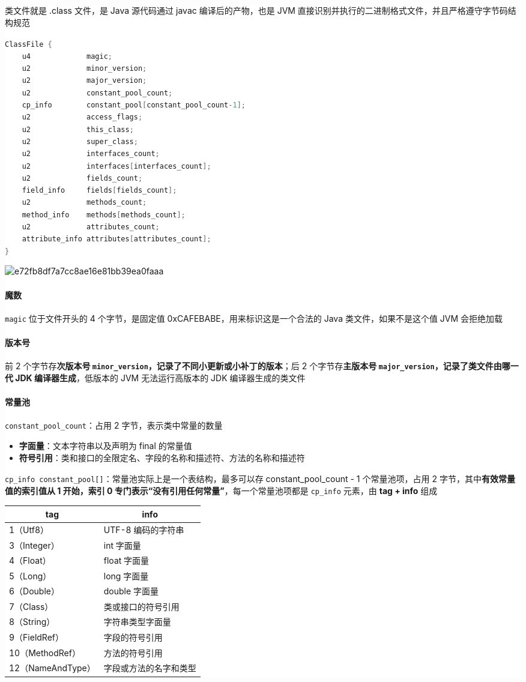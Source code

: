 类文件就是 .class 文件，是 Java 源代码通过 javac 编译后的产物，也是 JVM 直接识别并执行的二进制格式文件，并且严格遵守字节码结构规范

```java
ClassFile {
    u4             magic;
    u2             minor_version;
    u2             major_version;
    u2             constant_pool_count;
    cp_info        constant_pool[constant_pool_count-1];
    u2             access_flags;
    u2             this_class;
    u2             super_class;
    u2             interfaces_count;
    u2             interfaces[interfaces_count];
    u2             fields_count;
    field_info     fields[fields_count];
    u2             methods_count;
    method_info    methods[methods_count];
    u2             attributes_count;
    attribute_info attributes[attributes_count];
}
```

![e72fb8df7a7cc8ae16e81bb39ea0faaa](https://dasi-blog.oss-cn-guangzhou.aliyuncs.com/Java/202509181059298.png)

#### 魔数

`magic` 位于文件开头的 4 个字节，是固定值 0xCAFEBABE，用来标识这是一个合法的 Java 类文件，如果不是这个值 JVM 会拒绝加载

#### 版本号

前 2 个字节存**次版本号 `minor_version`，记录了不同小更新或小补丁的版本**；后 2 个字节存**主版本号 `major_version`，记录了类文件由哪一代 JDK 编译器生成**，低版本的 JVM 无法运行高版本的 JDK 编译器生成的类文件

#### 常量池

`constant_pool_count`：占用 2 字节，表示类中常量的数量

- **字面量**：文本字符串以及声明为 final 的常量值
- **符号引用**：类和接口的全限定名、字段的名称和描述符、方法的名称和描述符

`cp_info constant_pool[]`：常量池实际上是一个表结构，最多可以存 constant_pool_count - 1 个常量池项，占用 2 字节，其中**有效常量值的索引值从 1 开始，索引 0 专门表示“没有引用任何常量”**，每一个常量池项都是 `cp_info` 元素，由 **tag + info** 组成

| tag               | info                   |
| ----------------- | ---------------------- |
| 1（Utf8）         | UTF-8 编码的字符串     |
| 3（Integer）      | int 字面量             |
| 4（Float）        | float 字面量           |
| 5（Long）         | long 字面量            |
| 6（Double）       | double 字面量          |
| 7（Class）        | 类或接口的符号引用     |
| 8（String）       | 字符串类型字面量       |
| 9（FieldRef）     | 字段的符号引用         |
| 10（MethodRef）   | 方法的符号引用         |
| 12（NameAndType） | 字段或方法的名字和类型 |
